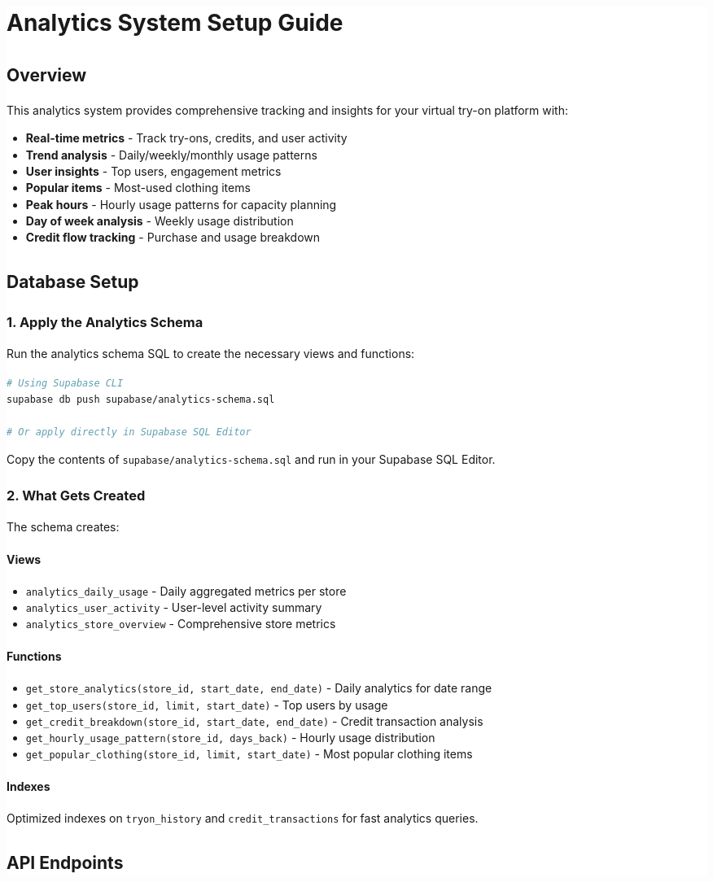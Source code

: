 # Analytics System Setup Guide

## Overview

This analytics system provides comprehensive tracking and insights for your virtual try-on platform with:

- **Real-time metrics** - Track try-ons, credits, and user activity
- **Trend analysis** - Daily/weekly/monthly usage patterns
- **User insights** - Top users, engagement metrics
- **Popular items** - Most-used clothing items
- **Peak hours** - Hourly usage patterns for capacity planning
- **Day of week analysis** - Weekly usage distribution
- **Credit flow tracking** - Purchase and usage breakdown

## Database Setup

### 1. Apply the Analytics Schema

Run the analytics schema SQL to create the necessary views and functions:

```bash
# Using Supabase CLI
supabase db push supabase/analytics-schema.sql

# Or apply directly in Supabase SQL Editor
```

Copy the contents of `supabase/analytics-schema.sql` and run in your Supabase SQL Editor.

### 2. What Gets Created

The schema creates:

#### Views
- `analytics_daily_usage` - Daily aggregated metrics per store
- `analytics_user_activity` - User-level activity summary
- `analytics_store_overview` - Comprehensive store metrics

#### Functions
- `get_store_analytics(store_id, start_date, end_date)` - Daily analytics for date range
- `get_top_users(store_id, limit, start_date)` - Top users by usage
- `get_credit_breakdown(store_id, start_date, end_date)` - Credit transaction analysis
- `get_hourly_usage_pattern(store_id, days_back)` - Hourly usage distribution
- `get_popular_clothing(store_id, limit, start_date)` - Most popular clothing items

#### Indexes
Optimized indexes on `tryon_history` and `credit_transactions` for fast analytics queries.

## API Endpoints
